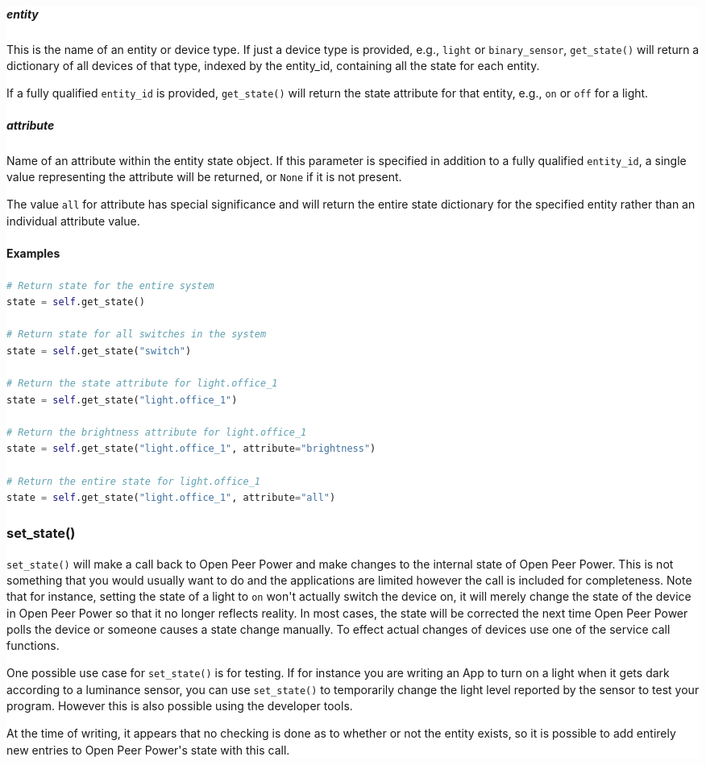 ##### entity

This is the name of an entity or device type. If just a device type is provided, e.g., `light` or `binary_sensor`, `get_state()` will return a dictionary of all devices of that type, indexed by the entity_id, containing all the state for each entity.

If a fully qualified `entity_id` is provided, `get_state()` will return the state attribute for that entity, e.g., `on` or `off` for a light.

##### attribute

Name of an attribute within the entity state object. If this parameter is specified in addition to a fully qualified `entity_id`, a single value representing the attribute will be returned, or `None` if it is not present.

The value `all` for attribute has special significance and will return the entire state dictionary for the specified entity rather than an individual attribute value.

#### Examples

```python
# Return state for the entire system
state = self.get_state()

# Return state for all switches in the system
state = self.get_state("switch")

# Return the state attribute for light.office_1
state = self.get_state("light.office_1")

# Return the brightness attribute for light.office_1
state = self.get_state("light.office_1", attribute="brightness")

# Return the entire state for light.office_1
state = self.get_state("light.office_1", attribute="all")
```

### set_state()

`set_state()` will make a call back to Open Peer Power and make changes to the internal state of Open Peer Power. This is not something that you would usually want to do and the applications are limited however the call is included for completeness. Note that for instance, setting the state of a light to `on` won't actually switch the device on, it will merely change the state of the device in Open Peer Power so that it no longer reflects reality. In most cases, the state will be corrected the next time Open Peer Power polls the device or someone causes a state change manually. To effect actual changes of devices use one of the service call functions.

One possible use case for `set_state()` is for testing. If for instance you are writing an App to turn on a light when it gets dark according to a luminance sensor, you can use `set_state()` to temporarily change the light level reported by the sensor to test your program. However this is also possible using the developer tools.

At the time of writing, it appears that no checking is done as to whether or not the entity exists, so it is possible to add entirely new entries to Open Peer Power's state with this call.
